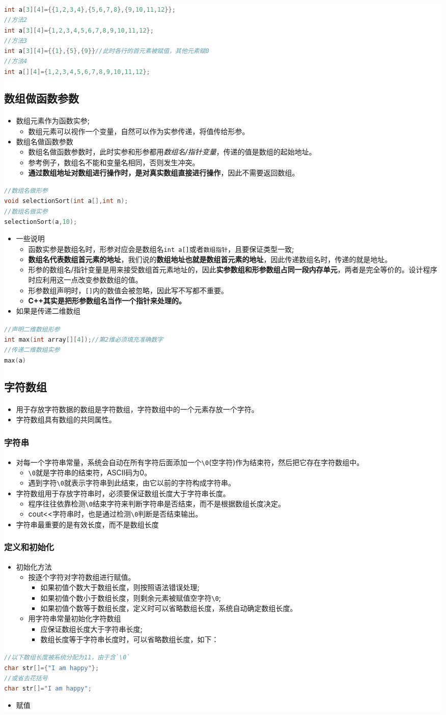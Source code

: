 ```c++
int a[3][4]={{1,2,3,4},{5,6,7,8},{9,10,11,12}};
//方法2
int a[3][4]={1,2,3,4,5,6,7,8,9,10,11,12};
//方法3
int a[3][4]={{1},{5},{9}}//此时各行的首元素被赋值，其他元素赋0
//方法4
int a[][4]={1,2,3,4,5,6,7,8,9,10,11,12};
```
## 数组做函数参数
- 数组元素作为函数实参;
  - 数组元素可以视作一个变量，自然可以作为实参传递，将值传给形参。
- 数组名做函数参数
  - 数组名做函数参数时，此时实参和形参都用*数组名/指针变量*，传递的值是数组的起始地址。
  - 参考例子，数组名不能和变量名相同，否则发生冲突。
  - **通过数组地址对数组进行操作时，是对真实数组直接进行操作**，因此不需要返回数组。
```c++
//数组名做形参
void selectionSort(int a[],int n);
//数组名做实参
selectionSort(a,10);
```
- 一些说明
  - 函数实参是数组名时，形参对应会是数组名`int a[]`或者`数组指针`，且要保证类型一致;
  - **数组名代表数组首元素的地址**，我们说的**数组地址也就是数组首元素的地址**，因此传递数组名时，传递的就是地址。
  - 形参的数组名/指针变量是用来接受数组首元素地址的，因此**实参数组和形参数组占同一段内存单元**，两者是完全等价的。设计程序时应利用这一点改变参数数组的值。
  - 形参数组声明时，`[]`内的数值会被忽略，因此写不写都不重要。
  - **C++其实是把形参数组名当作一个指针来处理的。**
- 如果是传递二维数组
```c++
//声明二维数组形参
int max(int array[][4]);//第2维必须填充准确数字
//传递二维数组实参
max(a)
```
## 字符数组
- 用于存放字符数据的数组是字符数组，字符数组中的一个元素存放一个字符。
- 字符数组具有数组的共同属性。
### 字符串
- 对每一个字符串常量，系统会自动在所有字符后面添加一个`\0`(空字符)作为结束符，然后把它存在字符数组中。
  - `\0`就是字符串的结束符，ASCII码为0。
  - 遇到字符`\0`就表示字符串到此结束，由它以前的字符构成字符串。
- 字符数组用于存放字符串时，必须要保证数组长度大于字符串长度。
  - 程序往往依靠检测`\0`结束字符来判断字符串是否结束，而不是根据数组长度决定。
  - cout<<字符串时，也是通过检测`\0`判断是否结束输出。
- 字符串最重要的是有效长度，而不是数组长度
### 定义和初始化
- 初始化方法
  - 按逐个字符对字符数组进行赋值。
	- 如果初值个数大于数组长度，则按照语法错误处理;
	- 如果初值个数小于数组长度，则剩余元素被赋值空字符`\0`;
	- 如果初值个数等于数组长度，定义时可以省略数组长度，系统自动确定数组长度。
  - 用字符串常量初始化字符数组
	- 应保证数组长度大于字符串长度;
	- 数组长度等于字符串长度时，可以省略数组长度，如下：
```c++
//以下数组长度被系统分配为11，由于含`\0`
char str[]={"I am happy"};
//或省去花括号
char str[]="I am happy";
```
- 赋值